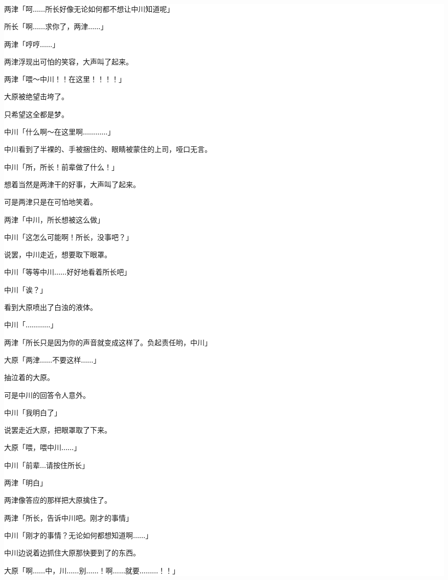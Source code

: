 两津「呵……所长好像无论如何都不想让中川知道呢」

所长「啊……求你了，两津……」

两津「哼哼……」

两津浮现出可怕的笑容，大声叫了起来。

两津「喂～中川！！在这里！！！！」

大原被绝望击垮了。

只希望这全都是梦。

中川「什么啊～在这里啊…………」

中川看到了半裸的、手被捆住的、眼睛被蒙住的上司，哑口无言。

中川「所，所长！前辈做了什么！」

想着当然是两津干的好事，大声叫了起来。

可是两津只是在可怕地笑着。

两津「中川，所长想被这么做」

中川「这怎么可能啊！所长，没事吧？」

说罢，中川走近，想要取下眼罩。

中川「等等中川……好好地看着所长吧」

中川「诶？」

看到大原喷出了白浊的液体。

中川「…………」

两津「所长只是因为你的声音就变成这样了。负起责任哟，中川」

大原「两津……不要这样……」

抽泣着的大原。

可是中川的回答令人意外。

中川「我明白了」

说罢走近大原，把眼罩取了下来。

大原「喂，喂中川……」

中川「前辈…请按住所长」

两津「明白」

两津像答应的那样把大原擒住了。

两津「所长，告诉中川吧。刚才的事情」

中川「刚才的事情？无论如何都想知道啊……」

中川边说着边抓住大原那快要到了的东西。

大原「啊……中，川……别……！啊……就要………！！」
